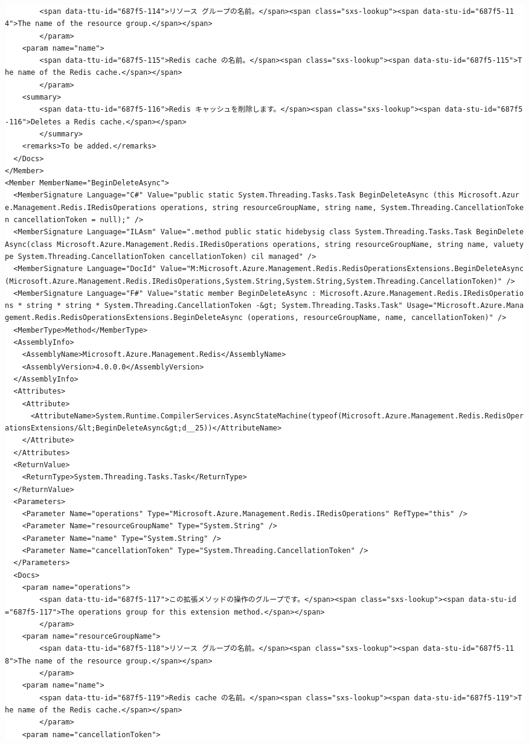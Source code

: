             <span data-ttu-id="687f5-114">リソース グループの名前。</span><span class="sxs-lookup"><span data-stu-id="687f5-114">The name of the resource group.</span></span>
            </param>
        <param name="name">
            <span data-ttu-id="687f5-115">Redis cache の名前。</span><span class="sxs-lookup"><span data-stu-id="687f5-115">The name of the Redis cache.</span></span>
            </param>
        <summary>
            <span data-ttu-id="687f5-116">Redis キャッシュを削除します。</span><span class="sxs-lookup"><span data-stu-id="687f5-116">Deletes a Redis cache.</span></span>
            </summary>
        <remarks>To be added.</remarks>
      </Docs>
    </Member>
    <Member MemberName="BeginDeleteAsync">
      <MemberSignature Language="C#" Value="public static System.Threading.Tasks.Task BeginDeleteAsync (this Microsoft.Azure.Management.Redis.IRedisOperations operations, string resourceGroupName, string name, System.Threading.CancellationToken cancellationToken = null);" />
      <MemberSignature Language="ILAsm" Value=".method public static hidebysig class System.Threading.Tasks.Task BeginDeleteAsync(class Microsoft.Azure.Management.Redis.IRedisOperations operations, string resourceGroupName, string name, valuetype System.Threading.CancellationToken cancellationToken) cil managed" />
      <MemberSignature Language="DocId" Value="M:Microsoft.Azure.Management.Redis.RedisOperationsExtensions.BeginDeleteAsync(Microsoft.Azure.Management.Redis.IRedisOperations,System.String,System.String,System.Threading.CancellationToken)" />
      <MemberSignature Language="F#" Value="static member BeginDeleteAsync : Microsoft.Azure.Management.Redis.IRedisOperations * string * string * System.Threading.CancellationToken -&gt; System.Threading.Tasks.Task" Usage="Microsoft.Azure.Management.Redis.RedisOperationsExtensions.BeginDeleteAsync (operations, resourceGroupName, name, cancellationToken)" />
      <MemberType>Method</MemberType>
      <AssemblyInfo>
        <AssemblyName>Microsoft.Azure.Management.Redis</AssemblyName>
        <AssemblyVersion>4.0.0.0</AssemblyVersion>
      </AssemblyInfo>
      <Attributes>
        <Attribute>
          <AttributeName>System.Runtime.CompilerServices.AsyncStateMachine(typeof(Microsoft.Azure.Management.Redis.RedisOperationsExtensions/&lt;BeginDeleteAsync&gt;d__25))</AttributeName>
        </Attribute>
      </Attributes>
      <ReturnValue>
        <ReturnType>System.Threading.Tasks.Task</ReturnType>
      </ReturnValue>
      <Parameters>
        <Parameter Name="operations" Type="Microsoft.Azure.Management.Redis.IRedisOperations" RefType="this" />
        <Parameter Name="resourceGroupName" Type="System.String" />
        <Parameter Name="name" Type="System.String" />
        <Parameter Name="cancellationToken" Type="System.Threading.CancellationToken" />
      </Parameters>
      <Docs>
        <param name="operations">
            <span data-ttu-id="687f5-117">この拡張メソッドの操作のグループです。</span><span class="sxs-lookup"><span data-stu-id="687f5-117">The operations group for this extension method.</span></span>
            </param>
        <param name="resourceGroupName">
            <span data-ttu-id="687f5-118">リソース グループの名前。</span><span class="sxs-lookup"><span data-stu-id="687f5-118">The name of the resource group.</span></span>
            </param>
        <param name="name">
            <span data-ttu-id="687f5-119">Redis cache の名前。</span><span class="sxs-lookup"><span data-stu-id="687f5-119">The name of the Redis cache.</span></span>
            </param>
        <param name="cancellationToken">